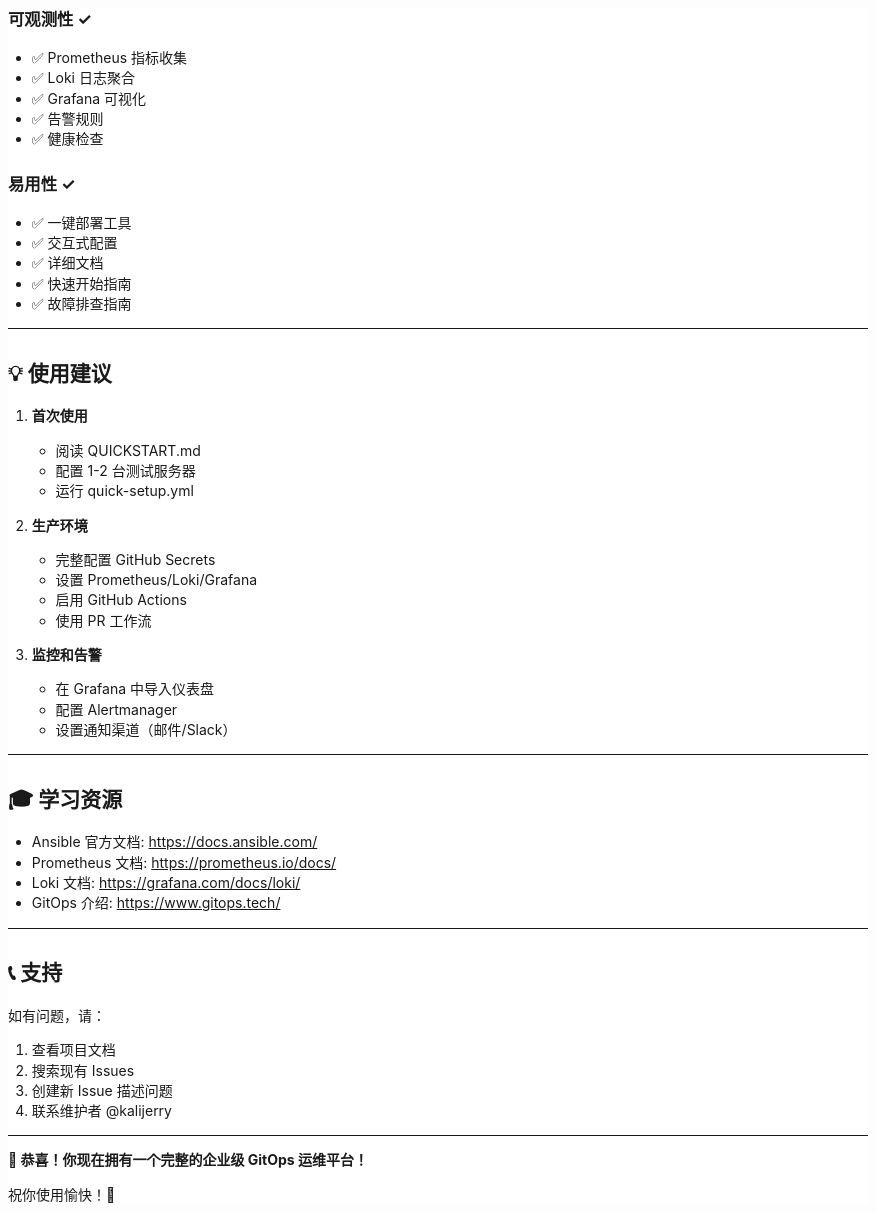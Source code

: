 ### 可观测性 ✓
- ✅ Prometheus 指标收集
- ✅ Loki 日志聚合
- ✅ Grafana 可视化
- ✅ 告警规则
- ✅ 健康检查

### 易用性 ✓
- ✅ 一键部署工具
- ✅ 交互式配置
- ✅ 详细文档
- ✅ 快速开始指南
- ✅ 故障排查指南

---

## 💡 使用建议

1. **首次使用**
   - 阅读 QUICKSTART.md
   - 配置 1-2 台测试服务器
   - 运行 quick-setup.yml

2. **生产环境**
   - 完整配置 GitHub Secrets
   - 设置 Prometheus/Loki/Grafana
   - 启用 GitHub Actions
   - 使用 PR 工作流

3. **监控和告警**
   - 在 Grafana 中导入仪表盘
   - 配置 Alertmanager
   - 设置通知渠道（邮件/Slack）

---

## 🎓 学习资源

- Ansible 官方文档: https://docs.ansible.com/
- Prometheus 文档: https://prometheus.io/docs/
- Loki 文档: https://grafana.com/docs/loki/
- GitOps 介绍: https://www.gitops.tech/

---

## 📞 支持

如有问题，请：
1. 查看项目文档
2. 搜索现有 Issues
3. 创建新 Issue 描述问题
4. 联系维护者 @kalijerry

---

**🎉 恭喜！你现在拥有一个完整的企业级 GitOps 运维平台！**

祝你使用愉快！🚀
